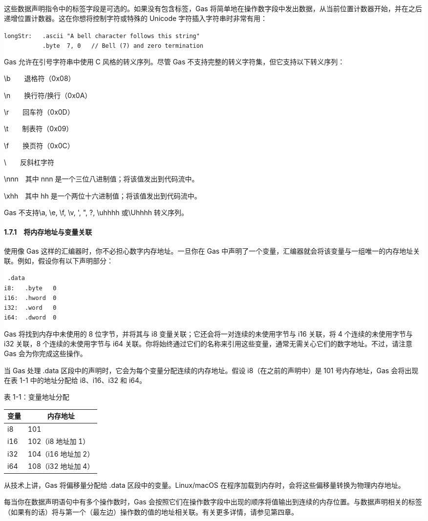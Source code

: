这些数据声明指令中的标签字段是可选的。如果没有包含标签，Gas 将简单地在操作数字段中发出数据，从当前位置计数器开始，并在之后递增位置计数器。这在你想将控制字符或特殊的 Unicode 字符插入字符串时非常有用：

```
longStr:   .ascii "A bell character follows this string"
           .byte  7, 0   // Bell (7) and zero termination 
```

Gas 允许在引号字符串中使用 C 风格的转义序列。尽管 Gas 不支持完整的转义字符集，但它支持以下转义序列：

\b        退格符（0x08）

\n        换行符/换行（0x0A）

\r        回车符（0x0D）

\t        制表符（0x09）

\f        换页符（0x0C）

\\        反斜杠字符

\nnn    其中 nnn 是一个三位八进制值；将该值发出到代码流中。

\xhh    其中 hh 是一个两位十六进制值；将该值发出到代码流中。

Gas 不支持\a, \e, \f, \v, \', \", \?, \uhhhh 或\Uhhhh 转义序列。

#### 1.7.1 将内存地址与变量关联

使用像 Gas 这样的汇编器时，你不必担心数字内存地址。一旦你在 Gas 中声明了一个变量，汇编器就会将该变量与一组唯一的内存地址关联。例如，假设你有以下声明部分：

```
 .data
i8:   .byte   0
i16:  .hword  0
i32:  .word   0
i64:  .dword  0
```

Gas 将找到内存中未使用的 8 位字节，并将其与 i8 变量关联；它还会将一对连续的未使用字节与 i16 关联，将 4 个连续的未使用字节与 i32 关联，8 个连续的未使用字节与 i64 关联。你将始终通过它们的名称来引用这些变量，通常无需关心它们的数字地址。不过，请注意 Gas 会为你完成这些操作。

当 Gas 处理 .data 区段中的声明时，它会为每个变量分配连续的内存地址。假设 i8（在之前的声明中）是 101 号内存地址，Gas 会将出现在表 1-1 中的地址分配给 i8、i16、i32 和 i64。

表 1-1：变量地址分配

| 变量 | 内存地址 |
| --- | --- |
| i8 | 101 |
| i16 | 102（i8 地址加 1） |
| i32 | 104（i16 地址加 2） |
| i64 | 108（i32 地址加 4） |

从技术上讲，Gas 将偏移量分配给 .data 区段中的变量。Linux/macOS 在程序加载到内存时，会将这些偏移量转换为物理内存地址。

每当你在数据声明语句中有多个操作数时，Gas 会按照它们在操作数字段中出现的顺序将值输出到连续的内存位置。与数据声明相关的标签（如果有的话）将与第一个（最左边）操作数的值的地址相关联。有关更多详情，请参见第四章。
